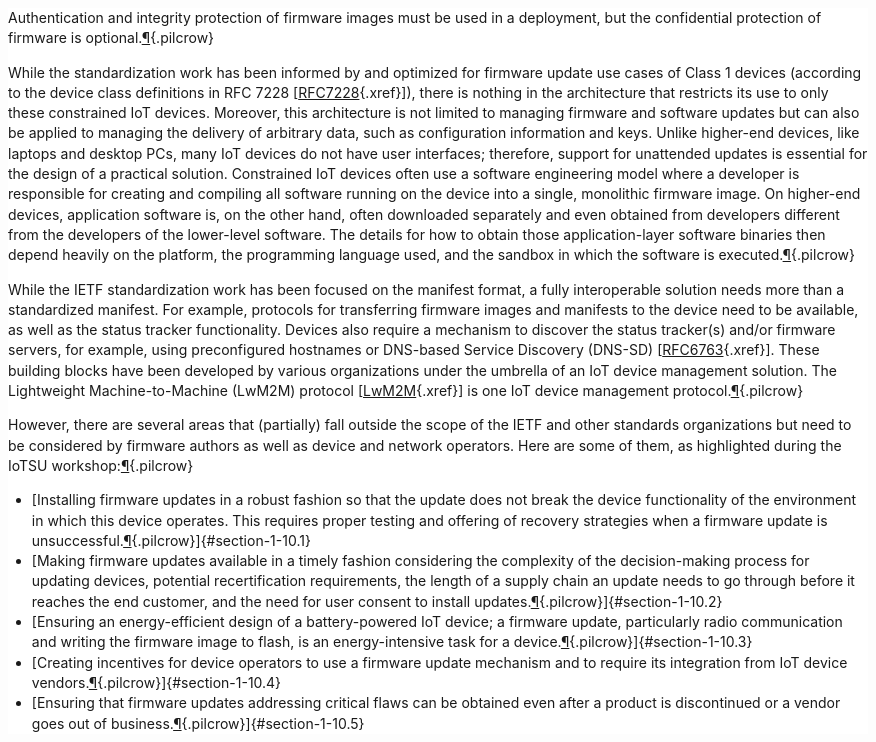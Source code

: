 Authentication and integrity protection of firmware images must be used
in a deployment, but the confidential protection of firmware is
optional.[¶](#section-1-6){.pilcrow}

While the standardization work has been informed by and optimized for
firmware update use cases of Class 1 devices (according to the device
class definitions in RFC 7228 \[[RFC7228](#RFC7228){.xref}\]), there is
nothing in the architecture that restricts its use to only these
constrained IoT devices. Moreover, this architecture is not limited to
managing firmware and software updates but can also be applied to
managing the delivery of arbitrary data, such as configuration
information and keys. Unlike higher-end devices, like laptops and
desktop PCs, many IoT devices do not have user interfaces; therefore,
support for unattended updates is essential for the design of a
practical solution. Constrained IoT devices often use a software
engineering model where a developer is responsible for creating and
compiling all software running on the device into a single, monolithic
firmware image. On higher-end devices, application software is, on the
other hand, often downloaded separately and even obtained from
developers different from the developers of the lower-level software.
The details for how to obtain those application-layer software binaries
then depend heavily on the platform, the programming language used, and
the sandbox in which the software is
executed.[¶](#section-1-7){.pilcrow}

While the IETF standardization work has been focused on the manifest
format, a fully interoperable solution needs more than a standardized
manifest. For example, protocols for transferring firmware images and
manifests to the device need to be available, as well as the status
tracker functionality. Devices also require a mechanism to discover the
status tracker(s) and/or firmware servers, for example, using
preconfigured hostnames or DNS-based Service Discovery (DNS-SD)
\[[RFC6763](#RFC6763){.xref}\]. These building blocks have been
developed by various organizations under the umbrella of an IoT device
management solution. The Lightweight Machine-to-Machine (LwM2M) protocol
\[[LwM2M](#LwM2M){.xref}\] is one IoT device management
protocol.[¶](#section-1-8){.pilcrow}

However, there are several areas that (partially) fall outside the scope
of the IETF and other standards organizations but need to be considered
by firmware authors as well as device and network operators. Here are
some of them, as highlighted during the IoTSU
workshop:[¶](#section-1-9){.pilcrow}

-   [Installing firmware updates in a robust fashion so that the update
    does not break the device functionality of the environment in which
    this device operates. This requires proper testing and offering of
    recovery strategies when a firmware update is
    unsuccessful.[¶](#section-1-10.1){.pilcrow}]{#section-1-10.1}
-   [Making firmware updates available in a timely fashion considering
    the complexity of the decision-making process for updating devices,
    potential recertification requirements, the length of a supply chain
    an update needs to go through before it reaches the end customer,
    and the need for user consent to install
    updates.[¶](#section-1-10.2){.pilcrow}]{#section-1-10.2}
-   [Ensuring an energy-efficient design of a battery-powered IoT
    device; a firmware update, particularly radio communication and
    writing the firmware image to flash, is an energy-intensive task for
    a device.[¶](#section-1-10.3){.pilcrow}]{#section-1-10.3}
-   [Creating incentives for device operators to use a firmware update
    mechanism and to require its integration from IoT device
    vendors.[¶](#section-1-10.4){.pilcrow}]{#section-1-10.4}
-   [Ensuring that firmware updates addressing critical flaws can be
    obtained even after a product is discontinued or a vendor goes out
    of business.[¶](#section-1-10.5){.pilcrow}]{#section-1-10.5}
